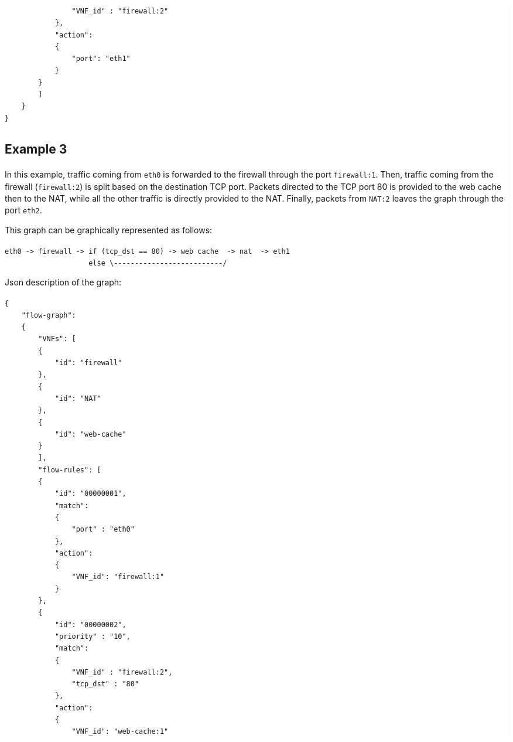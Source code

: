 					"VNF_id" : "firewall:2"
				},
				"action":
				{
					"port": "eth1"
				}
			}
		    ]
    	}
    }


## Example 3

In this example, traffic coming from `eth0` is forwarded to the firewall through the port
`firewall:1`. Then, traffic coming from the firewall (`firewall:2`) is split based on the destination
TCP port. Packets directed to the TCP port 80 is provided to the web cache then to the NAT,
while all the other traffic is directly provided to the NAT. Finally, packets from `NAT:2` leaves the
graph through the port `eth2`.

This graph can be graphically represented as follows:

    eth0 -> firewall -> if (tcp_dst == 80) -> web cache  -> nat  -> eth1
                        else \--------------------------/

Json description of the graph:

    {
    	"flow-graph":
	    {
		    "VNFs": [
			{
				"id": "firewall"
			},
			{
				"id": "NAT"
			},
			{
				"id": "web-cache"
			}
	    	],
	    	"flow-rules": [
			{
				"id": "00000001",
				"match":
				{
					"port" : "eth0"   	
				},
				"action":
				{
					"VNF_id": "firewall:1"
				}
			},
			{
				"id": "00000002",
				"priority" : "10",
				"match":
				{
					"VNF_id" : "firewall:2",
					"tcp_dst" : "80"
				},
				"action":
				{
					"VNF_id": "web-cache:1"